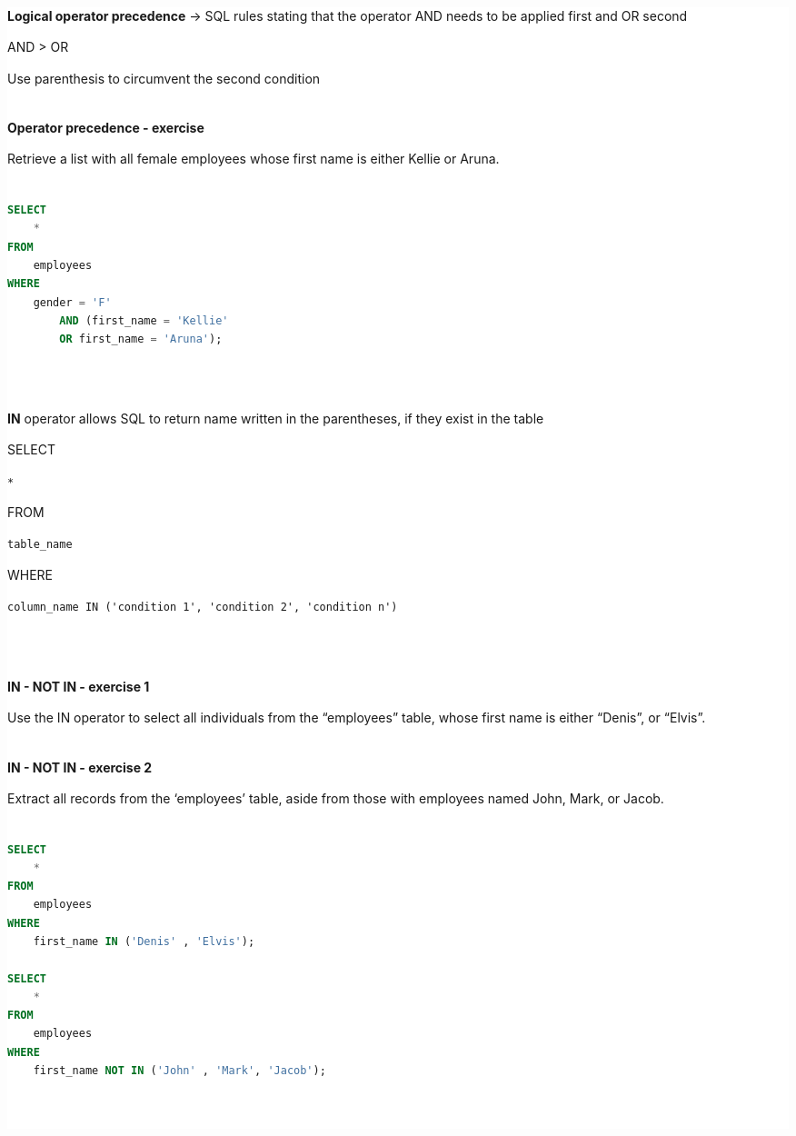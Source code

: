 **Logical operator precedence** -> SQL rules stating that the operator AND needs to be applied first and OR second

AND > OR

Use parenthesis to circumvent the second condition
<br><br>

**Operator precedence - exercise**

Retrieve a list with all female employees whose first name is either Kellie or Aruna.
<br><br>

```sql
SELECT 
    *
FROM
    employees
WHERE
    gender = 'F'
        AND (first_name = 'Kellie'
        OR first_name = 'Aruna');
```
<br><br>

**IN** operator allows SQL to return name written in the parentheses, if they exist in the table

SELECT 

    *

FROM

    table_name

WHERE

	column_name IN ('condition 1', 'condition 2', 'condition n')
<br><br>

**IN - NOT IN - exercise 1**

Use the IN operator to select all individuals from the “employees” table, whose first name is either “Denis”, or “Elvis”.
<br><br>

**IN - NOT IN - exercise 2**

Extract all records from the ‘employees’ table, aside from those with employees named John, Mark, or Jacob.
<br><br>

```sql
SELECT 
    *
FROM
    employees
WHERE
    first_name IN ('Denis' , 'Elvis');
    
SELECT 
    *
FROM
    employees
WHERE
    first_name NOT IN ('John' , 'Mark', 'Jacob');
```    
<br><br>
